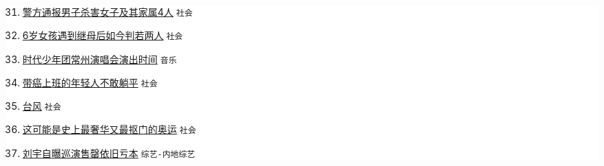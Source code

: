 31. [警方通报男子杀害女子及其家属4人](https://m.weibo.cn/search?containerid=100103type%3D1%26t%3D10%26q%3D%23%E8%AD%A6%E6%96%B9%E9%80%9A%E6%8A%A5%E7%94%B7%E5%AD%90%E6%9D%80%E5%AE%B3%E5%A5%B3%E5%AD%90%E5%8F%8A%E5%85%B6%E5%AE%B6%E5%B1%9E4%E4%BA%BA%23&stream_entry_id=31&isnewpage=1&extparam=seat%3D1%26stream_entry_id%3D31%26flag%3D1%26band_rank%3D29%26realpos%3D29%26pos%3D29%26filter_type%3Drealtimehot%26c_type%3D31%26cate%3D5001%26dgr%3D0%26q%3D%2523%25E8%25AD%25A6%25E6%2596%25B9%25E9%2580%259A%25E6%258A%25A5%25E7%2594%25B7%25E5%25AD%2590%25E6%259D%2580%25E5%25AE%25B3%25E5%25A5%25B3%25E5%25AD%2590%25E5%258F%258A%25E5%2585%25B6%25E5%25AE%25B6%25E5%25B1%259E4%25E4%25BA%25BA%2523%26lcate%3D5001%26display_time%3D1721977944%26pre_seqid%3D172197794424703448141) `社会` 

32. [6岁女孩遇到继母后如今判若两人](https://m.weibo.cn/search?containerid=100103type%3D1%26t%3D10%26q%3D%236%E5%B2%81%E5%A5%B3%E5%AD%A9%E9%81%87%E5%88%B0%E7%BB%A7%E6%AF%8D%E5%90%8E%E5%A6%82%E4%BB%8A%E5%88%A4%E8%8B%A5%E4%B8%A4%E4%BA%BA%23&stream_entry_id=31&isnewpage=1&extparam=seat%3D1%26stream_entry_id%3D31%26flag%3D32768%26band_rank%3D30%26realpos%3D30%26pos%3D30%26filter_type%3Drealtimehot%26c_type%3D31%26cate%3D5001%26dgr%3D0%26q%3D%25236%25E5%25B2%2581%25E5%25A5%25B3%25E5%25AD%25A9%25E9%2581%2587%25E5%2588%25B0%25E7%25BB%25A7%25E6%25AF%258D%25E5%2590%258E%25E5%25A6%2582%25E4%25BB%258A%25E5%2588%25A4%25E8%258B%25A5%25E4%25B8%25A4%25E4%25BA%25BA%2523%26lcate%3D5001%26display_time%3D1721977944%26pre_seqid%3D172197794424703448141) `社会` 

33. [时代少年团常州演唱会演出时间](https://m.weibo.cn/search?containerid=100103type%3D1%26t%3D10%26q%3D%23%E6%97%B6%E4%BB%A3%E5%B0%91%E5%B9%B4%E5%9B%A2%E5%B8%B8%E5%B7%9E%E6%BC%94%E5%94%B1%E4%BC%9A%E6%BC%94%E5%87%BA%E6%97%B6%E9%97%B4%23&stream_entry_id=31&isnewpage=1&extparam=seat%3D1%26stream_entry_id%3D31%26flag%3D1%26band_rank%3D31%26realpos%3D31%26pos%3D31%26filter_type%3Drealtimehot%26c_type%3D31%26cate%3D5001%26dgr%3D0%26q%3D%2523%25E6%2597%25B6%25E4%25BB%25A3%25E5%25B0%2591%25E5%25B9%25B4%25E5%259B%25A2%25E5%25B8%25B8%25E5%25B7%259E%25E6%25BC%2594%25E5%2594%25B1%25E4%25BC%259A%25E6%25BC%2594%25E5%2587%25BA%25E6%2597%25B6%25E9%2597%25B4%2523%26lcate%3D5001%26display_time%3D1721977944%26pre_seqid%3D172197794424703448141) `音乐` 

34. [带癌上班的年轻人不敢躺平](https://m.weibo.cn/search?containerid=100103type%3D1%26t%3D10%26q%3D%23%E5%B8%A6%E7%99%8C%E4%B8%8A%E7%8F%AD%E7%9A%84%E5%B9%B4%E8%BD%BB%E4%BA%BA%E4%B8%8D%E6%95%A2%E8%BA%BA%E5%B9%B3%23&stream_entry_id=31&isnewpage=1&extparam=seat%3D1%26stream_entry_id%3D31%26flag%3D1%26band_rank%3D32%26realpos%3D32%26pos%3D32%26filter_type%3Drealtimehot%26c_type%3D31%26cate%3D5001%26dgr%3D0%26q%3D%2523%25E5%25B8%25A6%25E7%2599%258C%25E4%25B8%258A%25E7%258F%25AD%25E7%259A%2584%25E5%25B9%25B4%25E8%25BD%25BB%25E4%25BA%25BA%25E4%25B8%258D%25E6%2595%25A2%25E8%25BA%25BA%25E5%25B9%25B3%2523%26lcate%3D5001%26display_time%3D1721977944%26pre_seqid%3D172197794424703448141) `社会` 

35. [台风](https://m.weibo.cn/search?containerid=100103type%3D1%26t%3D10%26q%3D%E5%8F%B0%E9%A3%8E&stream_entry_id=31&isnewpage=1&extparam=seat%3D1%26stream_entry_id%3D31%26flag%3D0%26band_rank%3D33%26realpos%3D33%26pos%3D33%26filter_type%3Drealtimehot%26c_type%3D31%26cate%3D5001%26dgr%3D0%26q%3D%25E5%258F%25B0%25E9%25A3%258E%26lcate%3D5001%26display_time%3D1721977944%26pre_seqid%3D172197794424703448141) `社会` 

36. [这可能是史上最奢华又最抠门的奥运](https://m.weibo.cn/search?containerid=100103type%3D1%26t%3D10%26q%3D%23%E8%BF%99%E5%8F%AF%E8%83%BD%E6%98%AF%E5%8F%B2%E4%B8%8A%E6%9C%80%E5%A5%A2%E5%8D%8E%E5%8F%88%E6%9C%80%E6%8A%A0%E9%97%A8%E7%9A%84%E5%A5%A5%E8%BF%90%23&stream_entry_id=31&isnewpage=1&extparam=seat%3D1%26stream_entry_id%3D31%26flag%3D1%26band_rank%3D34%26realpos%3D34%26pos%3D34%26filter_type%3Drealtimehot%26c_type%3D31%26cate%3D5001%26dgr%3D0%26q%3D%2523%25E8%25BF%2599%25E5%258F%25AF%25E8%2583%25BD%25E6%2598%25AF%25E5%258F%25B2%25E4%25B8%258A%25E6%259C%2580%25E5%25A5%25A2%25E5%258D%258E%25E5%258F%2588%25E6%259C%2580%25E6%258A%25A0%25E9%2597%25A8%25E7%259A%2584%25E5%25A5%25A5%25E8%25BF%2590%2523%26lcate%3D5001%26display_time%3D1721977944%26pre_seqid%3D172197794424703448141) `社会` 

37. [刘宇自曝巡演售罄依旧亏本](https://m.weibo.cn/search?containerid=100103type%3D1%26t%3D10%26q%3D%23%E5%88%98%E5%AE%87%E8%87%AA%E6%9B%9D%E5%B7%A1%E6%BC%94%E5%94%AE%E7%BD%84%E4%BE%9D%E6%97%A7%E4%BA%8F%E6%9C%AC%23&stream_entry_id=31&isnewpage=1&extparam=seat%3D1%26stream_entry_id%3D31%26flag%3D0%26band_rank%3D35%26realpos%3D35%26pos%3D35%26filter_type%3Drealtimehot%26c_type%3D31%26cate%3D5001%26dgr%3D0%26q%3D%2523%25E5%2588%2598%25E5%25AE%2587%25E8%2587%25AA%25E6%259B%259D%25E5%25B7%25A1%25E6%25BC%2594%25E5%2594%25AE%25E7%25BD%2584%25E4%25BE%259D%25E6%2597%25A7%25E4%25BA%258F%25E6%259C%25AC%2523%26lcate%3D5001%26display_time%3D1721977944%26pre_seqid%3D172197794424703448141) `综艺-内地综艺` 
